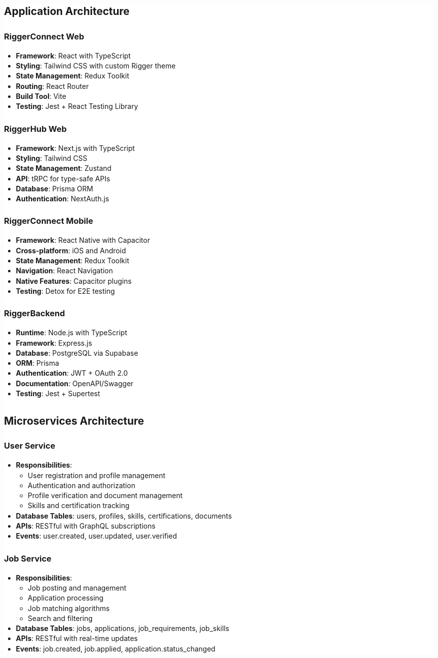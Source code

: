 
## Application Architecture

### RiggerConnect Web
- **Framework**: React with TypeScript
- **Styling**: Tailwind CSS with custom Rigger theme
- **State Management**: Redux Toolkit
- **Routing**: React Router
- **Build Tool**: Vite
- **Testing**: Jest + React Testing Library

### RiggerHub Web
- **Framework**: Next.js with TypeScript
- **Styling**: Tailwind CSS
- **State Management**: Zustand
- **API**: tRPC for type-safe APIs
- **Database**: Prisma ORM
- **Authentication**: NextAuth.js

### RiggerConnect Mobile
- **Framework**: React Native with Capacitor
- **Cross-platform**: iOS and Android
- **State Management**: Redux Toolkit
- **Navigation**: React Navigation
- **Native Features**: Capacitor plugins
- **Testing**: Detox for E2E testing

### RiggerBackend
- **Runtime**: Node.js with TypeScript
- **Framework**: Express.js
- **Database**: PostgreSQL via Supabase
- **ORM**: Prisma
- **Authentication**: JWT + OAuth 2.0
- **Documentation**: OpenAPI/Swagger
- **Testing**: Jest + Supertest

## Microservices Architecture

### User Service
- **Responsibilities**:
  - User registration and profile management
  - Authentication and authorization
  - Profile verification and document management
  - Skills and certification tracking
- **Database Tables**: users, profiles, skills, certifications, documents
- **APIs**: RESTful with GraphQL subscriptions
- **Events**: user.created, user.updated, user.verified

### Job Service
- **Responsibilities**:
  - Job posting and management
  - Application processing
  - Job matching algorithms
  - Search and filtering
- **Database Tables**: jobs, applications, job_requirements, job_skills
- **APIs**: RESTful with real-time updates
- **Events**: job.created, job.applied, application.status_changed
